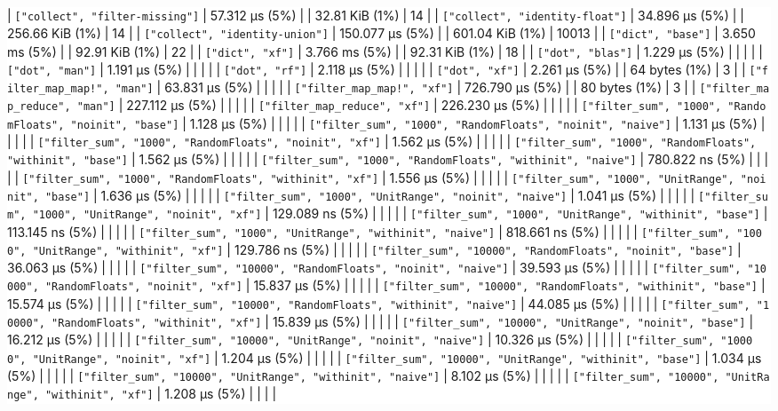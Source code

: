 | `["collect", "filter-missing"]`                                |  57.312 μs (5%) |         |  32.81 KiB (1%) |          14 |
| `["collect", "identity-float"]`                                |  34.896 μs (5%) |         | 256.66 KiB (1%) |          14 |
| `["collect", "identity-union"]`                                | 150.077 μs (5%) |         | 601.04 KiB (1%) |       10013 |
| `["dict", "base"]`                                             |   3.650 ms (5%) |         |  92.91 KiB (1%) |          22 |
| `["dict", "xf"]`                                               |   3.766 ms (5%) |         |  92.31 KiB (1%) |          18 |
| `["dot", "blas"]`                                              |   1.229 μs (5%) |         |                 |             |
| `["dot", "man"]`                                               |   1.191 μs (5%) |         |                 |             |
| `["dot", "rf"]`                                                |   2.118 μs (5%) |         |                 |             |
| `["dot", "xf"]`                                                |   2.261 μs (5%) |         |   64 bytes (1%) |           3 |
| `["filter_map_map!", "man"]`                                   |  63.831 μs (5%) |         |                 |             |
| `["filter_map_map!", "xf"]`                                    | 726.790 μs (5%) |         |   80 bytes (1%) |           3 |
| `["filter_map_reduce", "man"]`                                 | 227.112 μs (5%) |         |                 |             |
| `["filter_map_reduce", "xf"]`                                  | 226.230 μs (5%) |         |                 |             |
| `["filter_sum", "1000", "RandomFloats", "noinit", "base"]`     |   1.128 μs (5%) |         |                 |             |
| `["filter_sum", "1000", "RandomFloats", "noinit", "naive"]`    |   1.131 μs (5%) |         |                 |             |
| `["filter_sum", "1000", "RandomFloats", "noinit", "xf"]`       |   1.562 μs (5%) |         |                 |             |
| `["filter_sum", "1000", "RandomFloats", "withinit", "base"]`   |   1.562 μs (5%) |         |                 |             |
| `["filter_sum", "1000", "RandomFloats", "withinit", "naive"]`  | 780.822 ns (5%) |         |                 |             |
| `["filter_sum", "1000", "RandomFloats", "withinit", "xf"]`     |   1.556 μs (5%) |         |                 |             |
| `["filter_sum", "1000", "UnitRange", "noinit", "base"]`        |   1.636 μs (5%) |         |                 |             |
| `["filter_sum", "1000", "UnitRange", "noinit", "naive"]`       |   1.041 μs (5%) |         |                 |             |
| `["filter_sum", "1000", "UnitRange", "noinit", "xf"]`          | 129.089 ns (5%) |         |                 |             |
| `["filter_sum", "1000", "UnitRange", "withinit", "base"]`      | 113.145 ns (5%) |         |                 |             |
| `["filter_sum", "1000", "UnitRange", "withinit", "naive"]`     | 818.661 ns (5%) |         |                 |             |
| `["filter_sum", "1000", "UnitRange", "withinit", "xf"]`        | 129.786 ns (5%) |         |                 |             |
| `["filter_sum", "10000", "RandomFloats", "noinit", "base"]`    |  36.063 μs (5%) |         |                 |             |
| `["filter_sum", "10000", "RandomFloats", "noinit", "naive"]`   |  39.593 μs (5%) |         |                 |             |
| `["filter_sum", "10000", "RandomFloats", "noinit", "xf"]`      |  15.837 μs (5%) |         |                 |             |
| `["filter_sum", "10000", "RandomFloats", "withinit", "base"]`  |  15.574 μs (5%) |         |                 |             |
| `["filter_sum", "10000", "RandomFloats", "withinit", "naive"]` |  44.085 μs (5%) |         |                 |             |
| `["filter_sum", "10000", "RandomFloats", "withinit", "xf"]`    |  15.839 μs (5%) |         |                 |             |
| `["filter_sum", "10000", "UnitRange", "noinit", "base"]`       |  16.212 μs (5%) |         |                 |             |
| `["filter_sum", "10000", "UnitRange", "noinit", "naive"]`      |  10.326 μs (5%) |         |                 |             |
| `["filter_sum", "10000", "UnitRange", "noinit", "xf"]`         |   1.204 μs (5%) |         |                 |             |
| `["filter_sum", "10000", "UnitRange", "withinit", "base"]`     |   1.034 μs (5%) |         |                 |             |
| `["filter_sum", "10000", "UnitRange", "withinit", "naive"]`    |   8.102 μs (5%) |         |                 |             |
| `["filter_sum", "10000", "UnitRange", "withinit", "xf"]`       |   1.208 μs (5%) |         |                 |             |